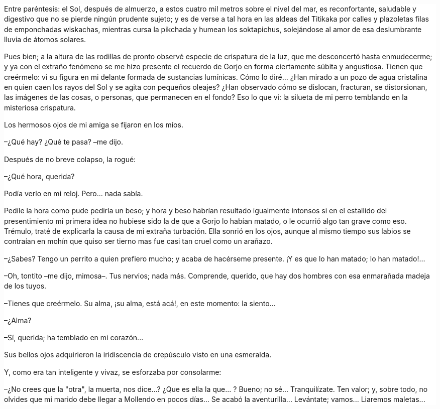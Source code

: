 Entre paréntesis: el Sol, después de almuerzo, a estos cuatro mil
metros sobre el nivel del mar, es reconfortante, saludable y digestivo
que no se pierde ningún prudente sujeto; y es de verse a tal hora en las
aldeas del Titikaka por calles y plazoletas filas de emponchadas
wiskachas, mientras cursa la pikchada y humean los soktapichus,
solejándose al amor de esa deslumbrante lluvia de átomos solares.

Pues bien; a la altura de las rodillas de pronto observé especie de
crispatura de la luz, que me desconcertó hasta enmudecerme; y ya con
el extraño fenómeno se me hizo presente el recuerdo de Gorjo en
forma ciertamente súbita y angustiosa. Tienen que creérmelo: vi su
figura en mi delante formada de sustancias lumínicas. Cómo lo diré...
¿Han mirado a un pozo de agua cristalina en quien caen los rayos del
Sol y se agita con pequeños oleajes? ¿Han observado cómo se dislocan,
fracturan, se distorsionan, las imágenes de las cosas, o personas, que
permanecen en el fondo? Eso lo que vi: la silueta de mi perro
temblando en la misteriosa crispatura.

Los hermosos ojos de mi amiga se fijaron en los míos.

–¿Qué hay? ¿Qué te pasa? –me dijo.

Después de no breve colapso, la rogué:

–¿Qué hora, querida?

Podía verlo en mi reloj. Pero... nada sabía.

Pedíle la hora como pude pedirla un beso; y hora y beso habrían
resultado igualmente intonsos si en el estallido del presentimiento mi
primera idea no hubiese sido la de que a Gorjo lo habían matado, o le
ocurrió algo tan grave como eso. Trémulo, traté de explicarla la causa
de mi extraña turbación. Ella sonrió en los ojos, aunque al mismo
tiempo sus labios se contraían en mohín que quiso ser tierno mas fue
casi tan cruel como un arañazo.

–¿Sabes? Tengo un perrito a quien prefiero mucho; y acaba de
hacérseme presente. ¡Y es que lo han matado; lo han matado!...

–Oh, tontito –me dijo, mimosa–. Tus nervios; nada más.
Comprende, querido, que hay dos hombres con esa enmarañada
madeja de los tuyos.

–Tienes que creérmelo. Su alma, ¡su alma, está acá!, en este
momento: la siento...

–¿Alma?

–Sí, querida; ha temblado en mi corazón...

Sus bellos ojos adquirieron la iridiscencia de crepúsculo visto en
una esmeralda.

Y, como era tan inteligente y vivaz, se esforzaba por consolarme:

–¿No crees que la "otra", la muerta, nos dice...? ¿Que es ella la
que... ? Bueno; no sé... Tranquilízate. Ten valor; y, sobre todo, no
olvides que mi marido debe llegar a Mollendo en pocos días... Se acabó
la aventurilla... Levántate; vamos... Liaremos maletas...
